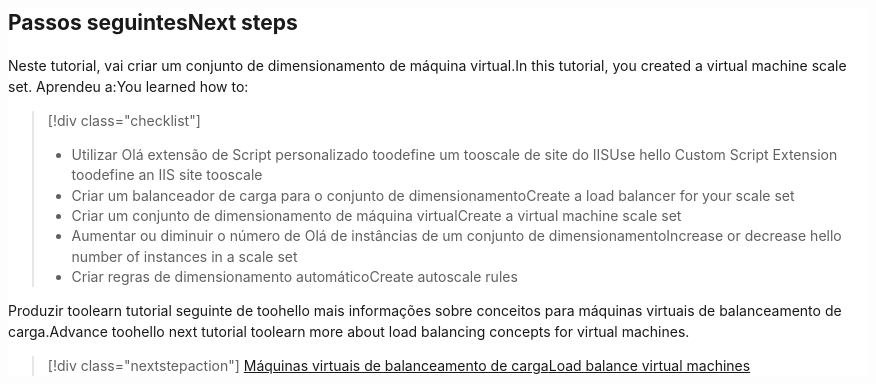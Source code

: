 
## <a name="next-steps"></a><span data-ttu-id="94d6c-163">Passos seguintes</span><span class="sxs-lookup"><span data-stu-id="94d6c-163">Next steps</span></span>
<span data-ttu-id="94d6c-164">Neste tutorial, vai criar um conjunto de dimensionamento de máquina virtual.</span><span class="sxs-lookup"><span data-stu-id="94d6c-164">In this tutorial, you created a virtual machine scale set.</span></span> <span data-ttu-id="94d6c-165">Aprendeu a:</span><span class="sxs-lookup"><span data-stu-id="94d6c-165">You learned how to:</span></span>

> [!div class="checklist"]
> * <span data-ttu-id="94d6c-166">Utilizar Olá extensão de Script personalizado toodefine um tooscale de site do IIS</span><span class="sxs-lookup"><span data-stu-id="94d6c-166">Use hello Custom Script Extension toodefine an IIS site tooscale</span></span>
> * <span data-ttu-id="94d6c-167">Criar um balanceador de carga para o conjunto de dimensionamento</span><span class="sxs-lookup"><span data-stu-id="94d6c-167">Create a load balancer for your scale set</span></span>
> * <span data-ttu-id="94d6c-168">Criar um conjunto de dimensionamento de máquina virtual</span><span class="sxs-lookup"><span data-stu-id="94d6c-168">Create a virtual machine scale set</span></span>
> * <span data-ttu-id="94d6c-169">Aumentar ou diminuir o número de Olá de instâncias de um conjunto de dimensionamento</span><span class="sxs-lookup"><span data-stu-id="94d6c-169">Increase or decrease hello number of instances in a scale set</span></span>
> * <span data-ttu-id="94d6c-170">Criar regras de dimensionamento automático</span><span class="sxs-lookup"><span data-stu-id="94d6c-170">Create autoscale rules</span></span>

<span data-ttu-id="94d6c-171">Produzir toolearn tutorial seguinte de toohello mais informações sobre conceitos para máquinas virtuais de balanceamento de carga.</span><span class="sxs-lookup"><span data-stu-id="94d6c-171">Advance toohello next tutorial toolearn more about load balancing concepts for virtual machines.</span></span>

> [!div class="nextstepaction"]
> [<span data-ttu-id="94d6c-172">Máquinas virtuais de balanceamento de carga</span><span class="sxs-lookup"><span data-stu-id="94d6c-172">Load balance virtual machines</span></span>](tutorial-load-balancer.md)
